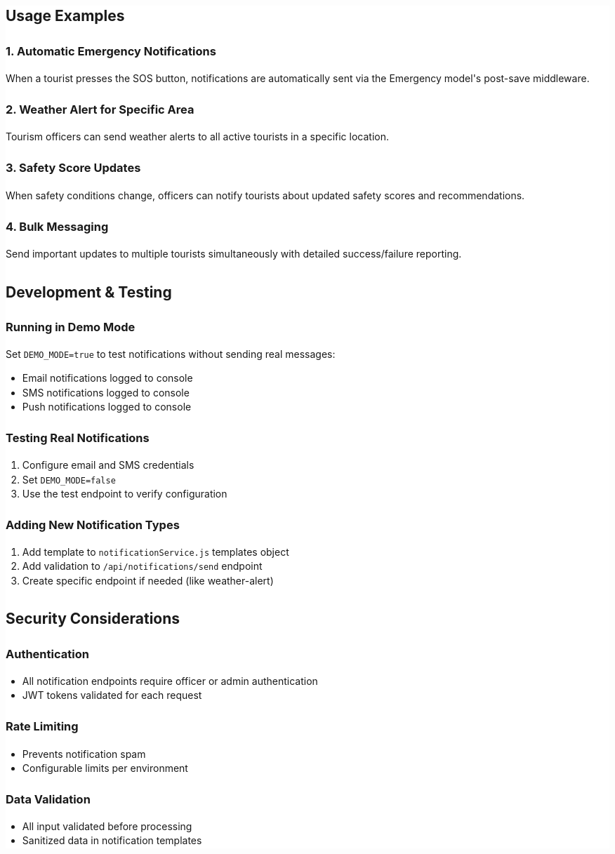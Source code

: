 ## Usage Examples

### 1. Automatic Emergency Notifications
When a tourist presses the SOS button, notifications are automatically sent via the Emergency model's post-save middleware.

### 2. Weather Alert for Specific Area
Tourism officers can send weather alerts to all active tourists in a specific location.

### 3. Safety Score Updates
When safety conditions change, officers can notify tourists about updated safety scores and recommendations.

### 4. Bulk Messaging
Send important updates to multiple tourists simultaneously with detailed success/failure reporting.

## Development & Testing

### Running in Demo Mode
Set `DEMO_MODE=true` to test notifications without sending real messages:
- Email notifications logged to console
- SMS notifications logged to console  
- Push notifications logged to console

### Testing Real Notifications
1. Configure email and SMS credentials
2. Set `DEMO_MODE=false`
3. Use the test endpoint to verify configuration

### Adding New Notification Types
1. Add template to `notificationService.js` templates object
2. Add validation to `/api/notifications/send` endpoint
3. Create specific endpoint if needed (like weather-alert)

## Security Considerations

### Authentication
- All notification endpoints require officer or admin authentication
- JWT tokens validated for each request

### Rate Limiting
- Prevents notification spam
- Configurable limits per environment

### Data Validation
- All input validated before processing
- Sanitized data in notification templates
